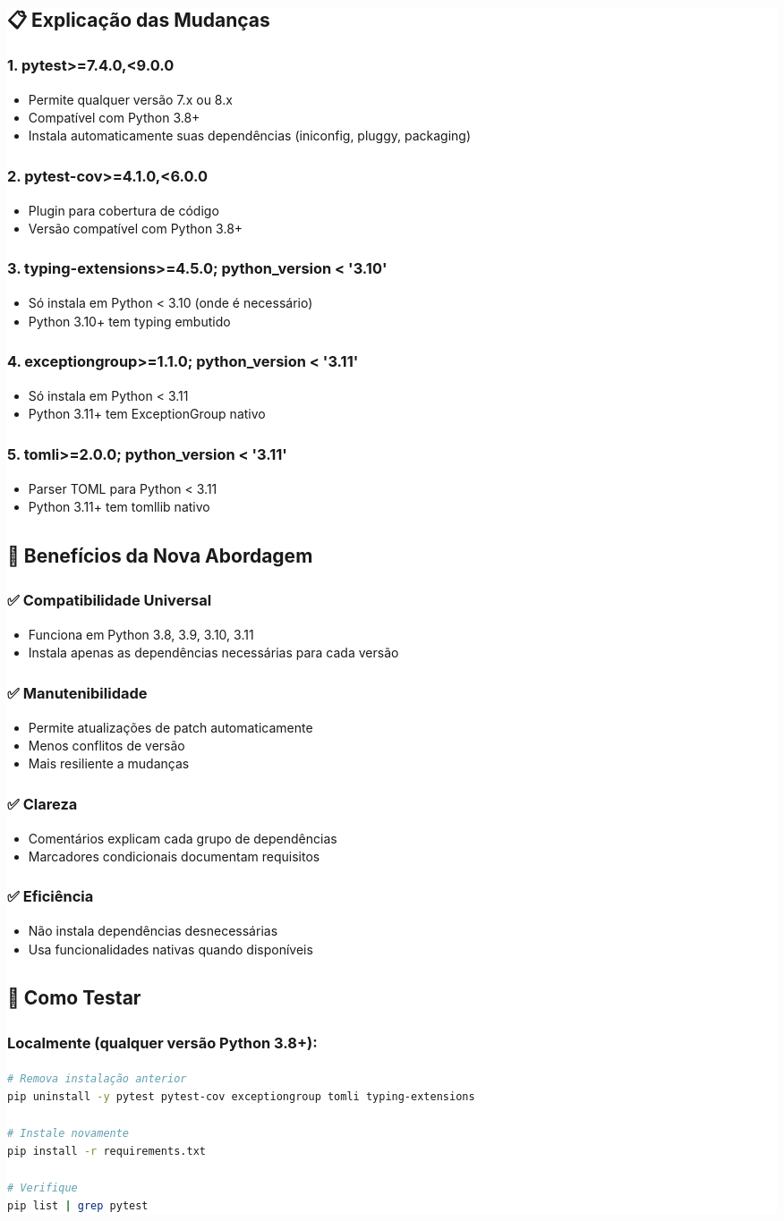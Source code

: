 ## 📋 Explicação das Mudanças

### 1. **pytest>=7.4.0,<9.0.0**
- Permite qualquer versão 7.x ou 8.x
- Compatível com Python 3.8+
- Instala automaticamente suas dependências (iniconfig, pluggy, packaging)

### 2. **pytest-cov>=4.1.0,<6.0.0**
- Plugin para cobertura de código
- Versão compatível com Python 3.8+

### 3. **typing-extensions>=4.5.0; python_version < '3.10'**
- Só instala em Python < 3.10 (onde é necessário)
- Python 3.10+ tem typing embutido

### 4. **exceptiongroup>=1.1.0; python_version < '3.11'**
- Só instala em Python < 3.11
- Python 3.11+ tem ExceptionGroup nativo

### 5. **tomli>=2.0.0; python_version < '3.11'**
- Parser TOML para Python < 3.11
- Python 3.11+ tem tomllib nativo

## 🎯 Benefícios da Nova Abordagem

### ✅ Compatibilidade Universal
- Funciona em Python 3.8, 3.9, 3.10, 3.11
- Instala apenas as dependências necessárias para cada versão

### ✅ Manutenibilidade
- Permite atualizações de patch automaticamente
- Menos conflitos de versão
- Mais resiliente a mudanças

### ✅ Clareza
- Comentários explicam cada grupo de dependências
- Marcadores condicionais documentam requisitos

### ✅ Eficiência
- Não instala dependências desnecessárias
- Usa funcionalidades nativas quando disponíveis

## 🧪 Como Testar

### Localmente (qualquer versão Python 3.8+):
```bash
# Remova instalação anterior
pip uninstall -y pytest pytest-cov exceptiongroup tomli typing-extensions

# Instale novamente
pip install -r requirements.txt

# Verifique
pip list | grep pytest
```
